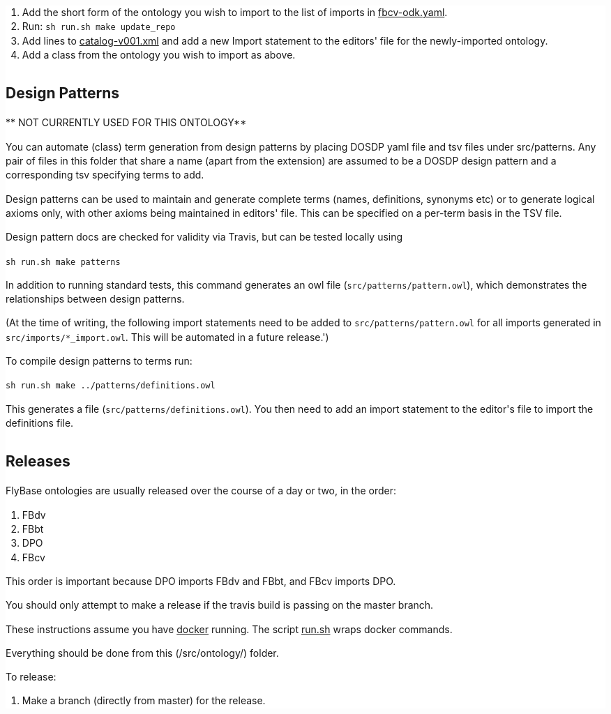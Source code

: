 1. Add the short form of the ontology you wish to import to the list of imports in [fbcv-odk.yaml](fbcv-odk.yaml).
2. Run: `sh run.sh make update_repo`
3. Add lines to [catalog-v001.xml](catalog-v001.xml) and add a new Import statement to the editors' file for the newly-imported ontology.
4. Add a class from the ontology you wish to import as above.

## Design Patterns

** NOT CURRENTLY USED FOR THIS ONTOLOGY**

You can automate (class) term generation from design patterns by placing DOSDP yaml file and tsv files under src/patterns. Any pair of files in this folder that share a name (apart from the extension) are assumed to be a DOSDP design pattern and a corresponding tsv specifying terms to add.

Design patterns can be used to maintain and generate complete terms (names, definitions, synonyms etc) or to generate logical axioms only, with other axioms being maintained in editors' file.  This can be specified on a per-term basis in the TSV file.

Design pattern docs are checked for validity via Travis, but can be tested locally using

`sh run.sh make patterns`

In addition to running standard tests, this command generates an owl file (`src/patterns/pattern.owl`), which demonstrates the relationships between design patterns.

(At the time of writing, the following import statements need to be added to `src/patterns/pattern.owl` for all imports generated in `src/imports/*_import.owl`.   This will be automated in a future release.')

To compile design patterns to terms run:

`sh run.sh make ../patterns/definitions.owl`

This generates a file (`src/patterns/definitions.owl`).  You then need to add an import statement to the editor's file to import the definitions file.

## Releases

FlyBase ontologies are usually released over the course of a day or two, in the order:
1. FBdv
2. FBbt
3. DPO
4. FBcv

This order is important because DPO imports FBdv and FBbt, and FBcv imports DPO.

You should only attempt to make a release if the travis build is passing on the master branch.

These instructions assume you have [docker](https://www.docker.com/get-docker) running. The script [run.sh](run.sh) wraps docker commands.

Everything should be done from this (/src/ontology/) folder.

To release:

1. Make a branch (directly from master) for the release.
